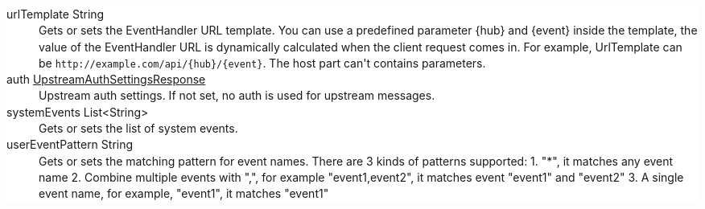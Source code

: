 <div>
<pulumi-choosable type="language" values="java">
<dl class="resources-properties"><dt class="property-required"
            title="Required">
        <span id="urltemplate_java">
<a data-swiftype-name="resource-property" data-swiftype-type="text" href="#urltemplate_java" style="color: inherit; text-decoration: inherit;">url<wbr>Template</a>
</span>
        <span class="property-indicator"></span>
        <span class="property-type">String</span>
    </dt>
    <dd>Gets or sets the EventHandler URL template. You can use a predefined parameter {hub} and {event} inside the template, the value of the EventHandler URL is dynamically calculated when the client request comes in.
For example, UrlTemplate can be <code>http://example.com/api/{hub}/{event}</code>. The host part can't contains parameters.</dd><dt class="property-optional"
            title="Optional">
        <span id="auth_java">
<a data-swiftype-name="resource-property" data-swiftype-type="text" href="#auth_java" style="color: inherit; text-decoration: inherit;">auth</a>
</span>
        <span class="property-indicator"></span>
        <span class="property-type"><a href="#upstreamauthsettingsresponse">Upstream<wbr>Auth<wbr>Settings<wbr>Response</a></span>
    </dt>
    <dd>Upstream auth settings. If not set, no auth is used for upstream messages.</dd><dt class="property-optional"
            title="Optional">
        <span id="systemevents_java">
<a data-swiftype-name="resource-property" data-swiftype-type="text" href="#systemevents_java" style="color: inherit; text-decoration: inherit;">system<wbr>Events</a>
</span>
        <span class="property-indicator"></span>
        <span class="property-type">List&lt;String&gt;</span>
    </dt>
    <dd>Gets or sets the list of system events.</dd><dt class="property-optional"
            title="Optional">
        <span id="usereventpattern_java">
<a data-swiftype-name="resource-property" data-swiftype-type="text" href="#usereventpattern_java" style="color: inherit; text-decoration: inherit;">user<wbr>Event<wbr>Pattern</a>
</span>
        <span class="property-indicator"></span>
        <span class="property-type">String</span>
    </dt>
    <dd>Gets or sets the matching pattern for event names.
There are 3 kinds of patterns supported:
1. &quot;*&quot;, it matches any event name
2. Combine multiple events with &quot;,&quot;, for example &quot;event1,event2&quot;, it matches event &quot;event1&quot; and &quot;event2&quot;
3. A single event name, for example, &quot;event1&quot;, it matches &quot;event1&quot;</dd></dl>
</pulumi-choosable>
</div>
